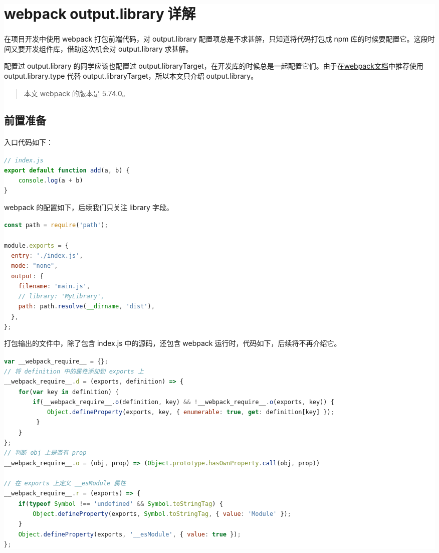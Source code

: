 # webpack output.library 详解

在项目开发中使用 webpack 打包前端代码，对 output.library 配置项总是不求甚解，只知道将代码打包成 npm 库的时候要配置它。这段时间又要开发组件库，借助这次机会对 output.library 求甚解。

配置过 output.library 的同学应该也配置过 output.libraryTarget，在开发库的时候总是一起配置它们。由于在[webpack文档](https://webpack.js.org/configuration/output/#outputlibrarytarget)中推荐使用 output.library.type 代替 output.libraryTarget，所以本文只介绍 output.library。

> 本文 webpack 的版本是 5.74.0。

## 前置准备

入口代码如下：

```javascript
// index.js
export default function add(a, b) {
    console.log(a + b)
}
```

webpack 的配置如下，后续我们只关注 library 字段。

```javascript
const path = require('path');

module.exports = {
  entry: './index.js',
  mode: "none",
  output: {
    filename: 'main.js',
    // library: 'MyLibrary',
    path: path.resolve(__dirname, 'dist'),
  },
};
```

打包输出的文件中，除了包含 index.js 中的源码，还包含 webpack 运行时，代码如下，后续将不再介绍它。

```javascript
var __webpack_require__ = {};
// 将 definition 中的属性添加到 exports 上
__webpack_require__.d = (exports, definition) => {
	for(var key in definition) {
    	if(__webpack_require__.o(definition, key) && !__webpack_require__.o(exports, key)) {
            Object.defineProperty(exports, key, { enumerable: true, get: definition[key] });
         }
	}
};
// 判断 obj 上是否有 prop
__webpack_require__.o = (obj, prop) => (Object.prototype.hasOwnProperty.call(obj, prop))

// 在 exports 上定义 __esModule 属性
__webpack_require__.r = (exports) => {
	if(typeof Symbol !== 'undefined' && Symbol.toStringTag) {
        Object.defineProperty(exports, Symbol.toStringTag, { value: 'Module' });
	}
	Object.defineProperty(exports, '__esModule', { value: true });
};
```
